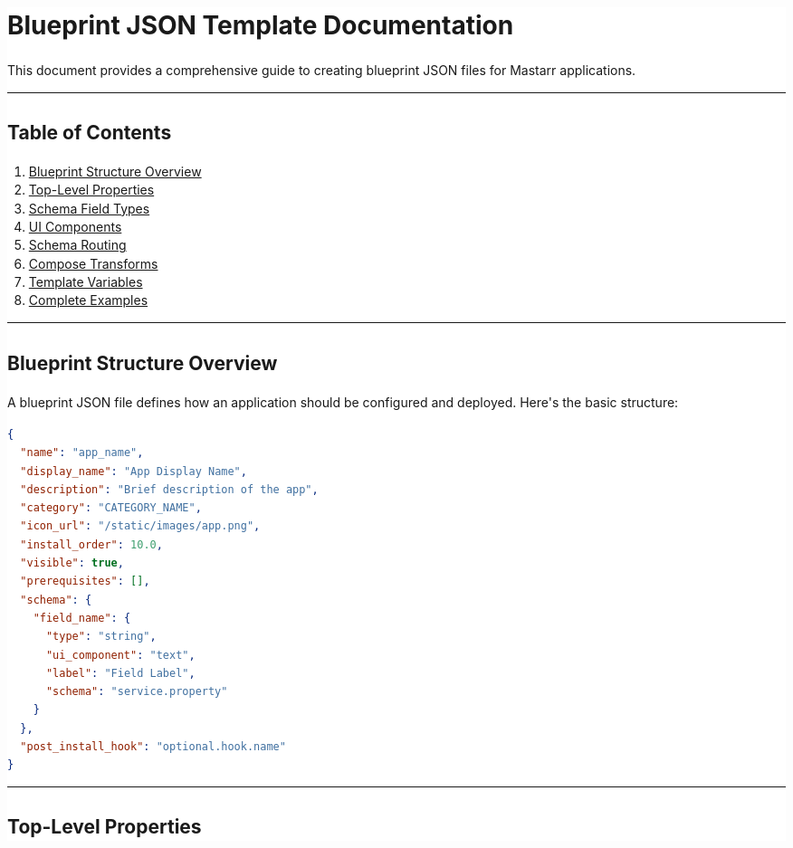 # Blueprint JSON Template Documentation

This document provides a comprehensive guide to creating blueprint JSON files for Mastarr applications.

---

## Table of Contents

1. [Blueprint Structure Overview](#blueprint-structure-overview)
2. [Top-Level Properties](#top-level-properties)
3. [Schema Field Types](#schema-field-types)
4. [UI Components](#ui-components)
5. [Schema Routing](#schema-routing)
6. [Compose Transforms](#compose-transforms)
7. [Template Variables](#template-variables)
8. [Complete Examples](#complete-examples)

---

## Blueprint Structure Overview

A blueprint JSON file defines how an application should be configured and deployed. Here's the basic structure:

```json
{
  "name": "app_name",
  "display_name": "App Display Name",
  "description": "Brief description of the app",
  "category": "CATEGORY_NAME",
  "icon_url": "/static/images/app.png",
  "install_order": 10.0,
  "visible": true,
  "prerequisites": [],
  "schema": {
    "field_name": {
      "type": "string",
      "ui_component": "text",
      "label": "Field Label",
      "schema": "service.property"
    }
  },
  "post_install_hook": "optional.hook.name"
}
```

---

## Top-Level Properties
